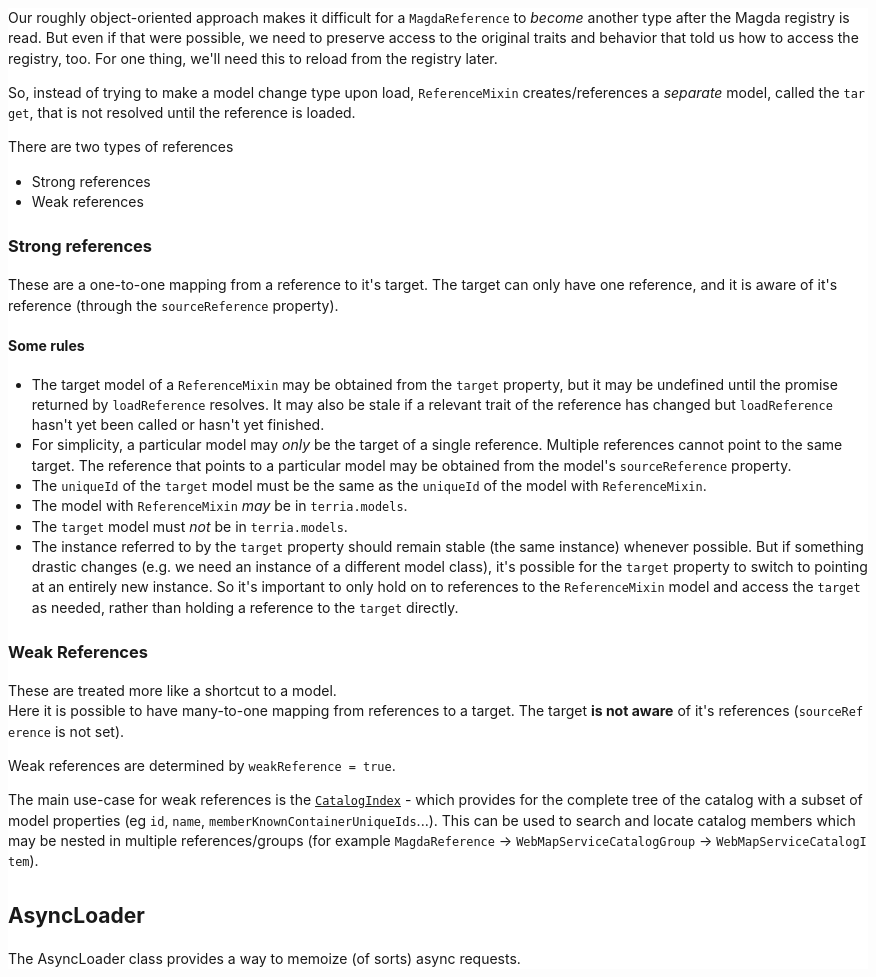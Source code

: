 Our roughly object-oriented approach makes it difficult for a `MagdaReference` to _become_ another type after the Magda registry is read. But even if that were possible, we need to preserve access to the original traits and behavior that told us how to access the registry, too. For one thing, we'll need this to reload from the registry later.

So, instead of trying to make a model change type upon load, `ReferenceMixin` creates/references a _separate_ model, called the `target`, that is not resolved until the reference is loaded.

There are two types of references

- Strong references
- Weak references

### Strong references

These are a one-to-one mapping from a reference to it's target. The target can only have one reference, and it is aware of it's reference (through the `sourceReference` property).

#### Some rules

- The target model of a `ReferenceMixin` may be obtained from the `target` property, but it may be undefined until the promise returned by `loadReference` resolves. It may also be stale if a relevant trait of the reference has changed but `loadReference` hasn't yet been called or hasn't yet finished.
- For simplicity, a particular model may _only_ be the target of a single reference. Multiple references cannot point to the same target. The reference that points to a particular model may be obtained from the model's `sourceReference` property.
- The `uniqueId` of the `target` model must be the same as the `uniqueId` of the model with `ReferenceMixin`.
- The model with `ReferenceMixin` _may_ be in `terria.models`.
- The `target` model must _not_ be in `terria.models`.
- The instance referred to by the `target` property should remain stable (the same instance) whenever possible. But if something drastic changes (e.g. we need an instance of a different model class), it's possible for the `target` property to switch to pointing at an entirely new instance. So it's important to only hold on to references to the `ReferenceMixin` model and access the `target` as needed, rather than holding a reference to the `target` directly.

### Weak References

These are treated more like a shortcut to a model.  
Here it is possible to have many-to-one mapping from references to a target. The target **is not aware** of it's references (`sourceReference` is not set).

Weak references are determined by `weakReference = true`.

The main use-case for weak references is the [`CatalogIndex`](./../customizing/client-side-config.md#catalogindex) - which provides for the complete tree of the catalog with a subset of model properties (eg `id`, `name`, `memberKnownContainerUniqueIds`...). This can be used to search and locate catalog members which may be nested in multiple references/groups (for example `MagdaReference` -> `WebMapServiceCatalogGroup` -> `WebMapServiceCatalogItem`).

## AsyncLoader

The AsyncLoader class provides a way to memoize (of sorts) async requests.
